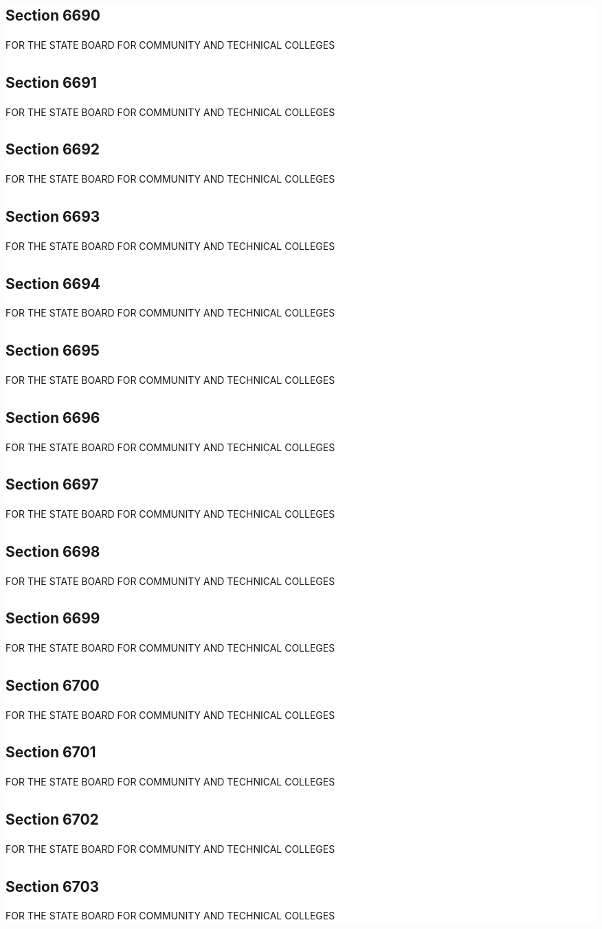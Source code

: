 ## Section 6690
FOR THE STATE BOARD FOR COMMUNITY AND TECHNICAL COLLEGES

## Section 6691
FOR THE STATE BOARD FOR COMMUNITY AND TECHNICAL COLLEGES

## Section 6692
FOR THE STATE BOARD FOR COMMUNITY AND TECHNICAL COLLEGES

## Section 6693
FOR THE STATE BOARD FOR COMMUNITY AND TECHNICAL COLLEGES

## Section 6694
FOR THE STATE BOARD FOR COMMUNITY AND TECHNICAL COLLEGES

## Section 6695
FOR THE STATE BOARD FOR COMMUNITY AND TECHNICAL COLLEGES

## Section 6696
FOR THE STATE BOARD FOR COMMUNITY AND TECHNICAL COLLEGES

## Section 6697
FOR THE STATE BOARD FOR COMMUNITY AND TECHNICAL COLLEGES

## Section 6698
FOR THE STATE BOARD FOR COMMUNITY AND TECHNICAL COLLEGES

## Section 6699
FOR THE STATE BOARD FOR COMMUNITY AND TECHNICAL COLLEGES

## Section 6700
FOR THE STATE BOARD FOR COMMUNITY AND TECHNICAL COLLEGES

## Section 6701
FOR THE STATE BOARD FOR COMMUNITY AND TECHNICAL COLLEGES

## Section 6702
FOR THE STATE BOARD FOR COMMUNITY AND TECHNICAL COLLEGES

## Section 6703
FOR THE STATE BOARD FOR COMMUNITY AND TECHNICAL COLLEGES
